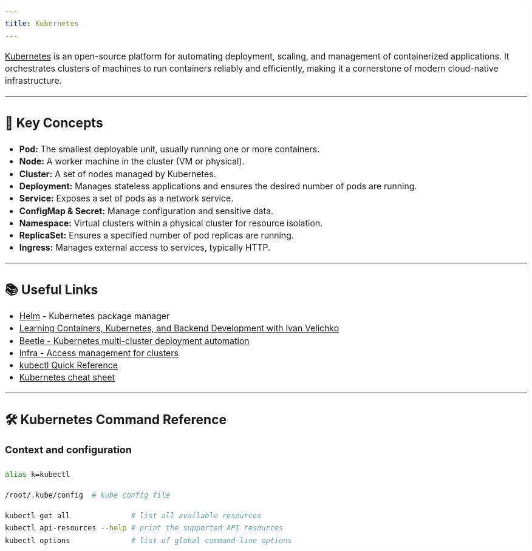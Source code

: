 ```yaml
---
title: Kubernetes
---
```


[Kubernetes](https://kubernetes.io/) is an open-source platform for automating deployment, scaling, and management of containerized applications. It orchestrates clusters of machines to run containers reliably and efficiently, making it a cornerstone of modern cloud-native infrastructure.

---

## 🌟 Key Concepts

- **Pod:** The smallest deployable unit, usually running one or more containers.
- **Node:** A worker machine in the cluster (VM or physical).
- **Cluster:** A set of nodes managed by Kubernetes.
- **Deployment:** Manages stateless applications and ensures the desired number of pods are running.
- **Service:** Exposes a set of pods as a network service.
- **ConfigMap & Secret:** Manage configuration and sensitive data.
- **Namespace:** Virtual clusters within a physical cluster for resource isolation.
- **ReplicaSet:** Ensures a specified number of pod replicas are running.
- **Ingress:** Manages external access to services, typically HTTP.

---

## 📚 Useful Links

- [Helm](https://helm.sh/) - Kubernetes package manager
- [Learning Containers, Kubernetes, and Backend Development with Ivan Velichko](https://iximiuz.com/en/)
- [Beetle - Kubernetes multi-cluster deployment automation](https://github.com/Clivern/Beetle)
- [Infra - Access management for clusters](https://github.com/infrahq/infra)
- [kubectl Quick Reference](https://kubernetes.io/docs/reference/kubectl/quick-reference/)
- [Kubernetes cheat sheet](https://spacelift.io/blog/kubernetes-cheat-sheet)

---

## 🛠️ Kubernetes Command Reference

### Context and configuration

```sh
alias k=kubectl
```

```sh
/root/.kube/config  # kube config file
```

```sh
kubectl get all              # list all available resources
kubectl api-resources --help # print the supported API resources
kubectl options              # list of global command-line options
```
